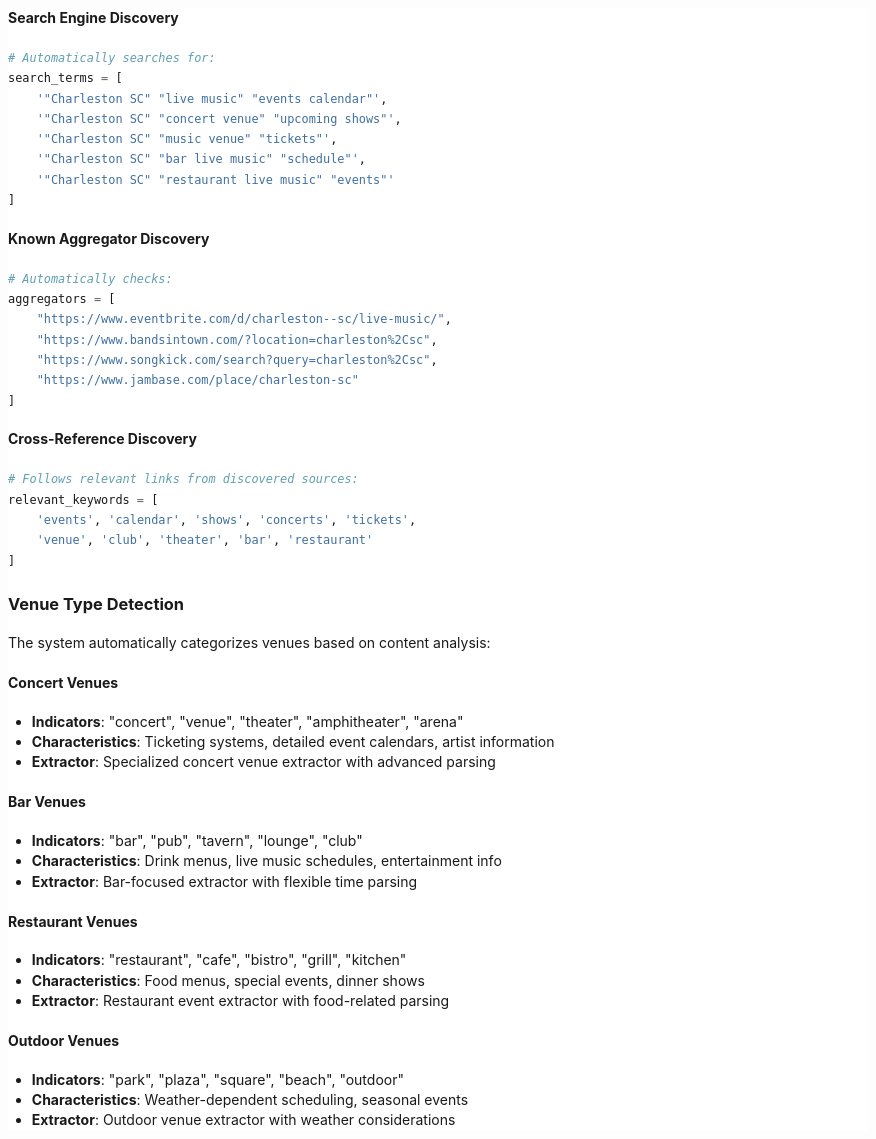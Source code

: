 #### **Search Engine Discovery**
```python
# Automatically searches for:
search_terms = [
    '"Charleston SC" "live music" "events calendar"',
    '"Charleston SC" "concert venue" "upcoming shows"',
    '"Charleston SC" "music venue" "tickets"',
    '"Charleston SC" "bar live music" "schedule"',
    '"Charleston SC" "restaurant live music" "events"'
]
```

#### **Known Aggregator Discovery**
```python
# Automatically checks:
aggregators = [
    "https://www.eventbrite.com/d/charleston--sc/live-music/",
    "https://www.bandsintown.com/?location=charleston%2Csc",
    "https://www.songkick.com/search?query=charleston%2Csc",
    "https://www.jambase.com/place/charleston-sc"
]
```

#### **Cross-Reference Discovery**
```python
# Follows relevant links from discovered sources:
relevant_keywords = [
    'events', 'calendar', 'shows', 'concerts', 'tickets',
    'venue', 'club', 'theater', 'bar', 'restaurant'
]
```

### **Venue Type Detection**

The system automatically categorizes venues based on content analysis:

#### **Concert Venues**
- **Indicators**: "concert", "venue", "theater", "amphitheater", "arena"
- **Characteristics**: Ticketing systems, detailed event calendars, artist information
- **Extractor**: Specialized concert venue extractor with advanced parsing

#### **Bar Venues**
- **Indicators**: "bar", "pub", "tavern", "lounge", "club"
- **Characteristics**: Drink menus, live music schedules, entertainment info
- **Extractor**: Bar-focused extractor with flexible time parsing

#### **Restaurant Venues**
- **Indicators**: "restaurant", "cafe", "bistro", "grill", "kitchen"
- **Characteristics**: Food menus, special events, dinner shows
- **Extractor**: Restaurant event extractor with food-related parsing

#### **Outdoor Venues**
- **Indicators**: "park", "plaza", "square", "beach", "outdoor"
- **Characteristics**: Weather-dependent scheduling, seasonal events
- **Extractor**: Outdoor venue extractor with weather considerations
